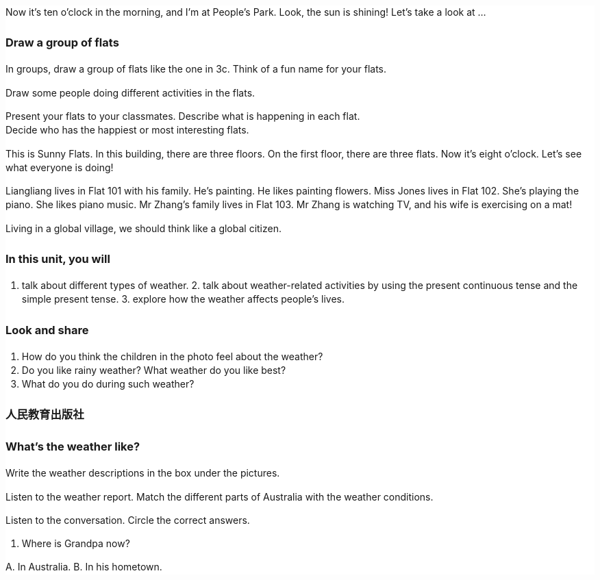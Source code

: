 Now it’s ten o’clock in the morning, and I’m at People’s Park. Look, the sun is shining! Let’s take a look at …  

### Draw a group of flats

  

In groups, draw a group of flats like the one in 3c. Think of a fun name for your flats.  

  

Draw some people doing different activities in the flats.  

Present your flats to your classmates. Describe what is happening in each flat.   
Decide who has the happiest or most interesting flats.  

  

This is Sunny Flats. In this building, there are three floors. On the first floor, there are three flats. Now it’s eight o’clock. Let’s see what everyone is doing!  

Liangliang lives in Flat 101 with his family. He’s painting. He likes painting flowers. Miss Jones lives in Flat 102. She’s playing the piano. She likes piano music. Mr Zhang’s family lives in Flat 103. Mr Zhang is watching TV, and his wife is exercising on a mat!  

  

Living in a global village, we should think like a global citizen.  

  

### In this unit, you will

1.	 talk about different types of weather. 2.	 talk about weather-related activities by using the present continuous tense and the simple present tense. 3.	 explore how the weather affects people’s lives.  

### Look and share

1.	 How do you think the children in the photo feel about the weather?   
2.	 Do you like rainy weather? What weather do you like best?   
3.	 What do you do during such weather?  

### 人民教育出版社

### What’s the weather like?

  

Write the weather descriptions in the box under the pictures.  

  

Listen to the weather report. Match the different parts of Australia with  the weather conditions.  

  

Listen to the conversation. Circle the correct answers.  

1.	 Where is Grandpa now?  

A. In Australia. B. In his hometown.  
